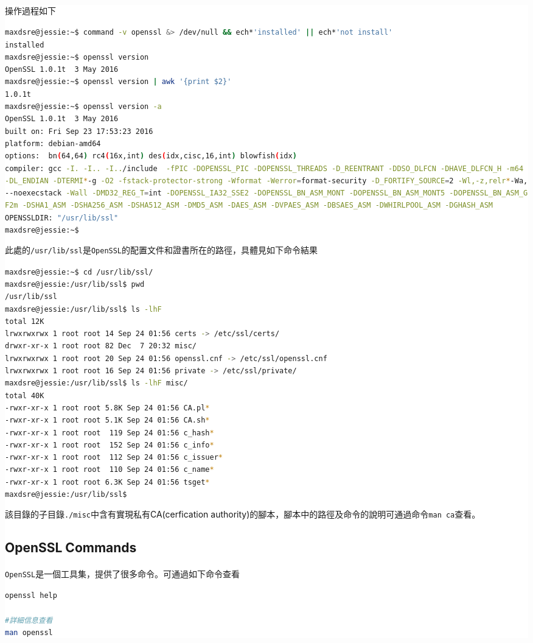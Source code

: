 操作過程如下

```bash
maxdsre@jessie:~$ command -v openssl &> /dev/null && ech*'installed' || ech*'not install'
installed
maxdsre@jessie:~$ openssl version
OpenSSL 1.0.1t  3 May 2016
maxdsre@jessie:~$ openssl version | awk '{print $2}'
1.0.1t
maxdsre@jessie:~$ openssl version -a
OpenSSL 1.0.1t  3 May 2016
built on: Fri Sep 23 17:53:23 2016
platform: debian-amd64
options:  bn(64,64) rc4(16x,int) des(idx,cisc,16,int) blowfish(idx)
compiler: gcc -I. -I.. -I../include  -fPIC -DOPENSSL_PIC -DOPENSSL_THREADS -D_REENTRANT -DDSO_DLFCN -DHAVE_DLFCN_H -m64 -DL_ENDIAN -DTERMI*-g -O2 -fstack-protector-strong -Wformat -Werror=format-security -D_FORTIFY_SOURCE=2 -Wl,-z,relr*-Wa,--noexecstack -Wall -DMD32_REG_T=int -DOPENSSL_IA32_SSE2 -DOPENSSL_BN_ASM_MONT -DOPENSSL_BN_ASM_MONT5 -DOPENSSL_BN_ASM_GF2m -DSHA1_ASM -DSHA256_ASM -DSHA512_ASM -DMD5_ASM -DAES_ASM -DVPAES_ASM -DBSAES_ASM -DWHIRLPOOL_ASM -DGHASH_ASM
OPENSSLDIR: "/usr/lib/ssl"
maxdsre@jessie:~$
```

此處的`/usr/lib/ssl`是`OpenSSL`的配置文件和證書所在的路徑，具體見如下命令結果

```bash
maxdsre@jessie:~$ cd /usr/lib/ssl/
maxdsre@jessie:/usr/lib/ssl$ pwd
/usr/lib/ssl
maxdsre@jessie:/usr/lib/ssl$ ls -lhF
total 12K
lrwxrwxrwx 1 root root 14 Sep 24 01:56 certs -> /etc/ssl/certs/
drwxr-xr-x 1 root root 82 Dec  7 20:32 misc/
lrwxrwxrwx 1 root root 20 Sep 24 01:56 openssl.cnf -> /etc/ssl/openssl.cnf
lrwxrwxrwx 1 root root 16 Sep 24 01:56 private -> /etc/ssl/private/
maxdsre@jessie:/usr/lib/ssl$ ls -lhF misc/
total 40K
-rwxr-xr-x 1 root root 5.8K Sep 24 01:56 CA.pl*
-rwxr-xr-x 1 root root 5.1K Sep 24 01:56 CA.sh*
-rwxr-xr-x 1 root root  119 Sep 24 01:56 c_hash*
-rwxr-xr-x 1 root root  152 Sep 24 01:56 c_info*
-rwxr-xr-x 1 root root  112 Sep 24 01:56 c_issuer*
-rwxr-xr-x 1 root root  110 Sep 24 01:56 c_name*
-rwxr-xr-x 1 root root 6.3K Sep 24 01:56 tsget*
maxdsre@jessie:/usr/lib/ssl$
```

該目錄的子目錄`./misc`中含有實現私有CA(cerfication authority)的腳本，腳本中的路徑及命令的說明可通過命令`man ca`查看。


## OpenSSL Commands
`OpenSSL`是一個工具集，提供了很多命令。可通過如下命令查看
```bash
openssl help

#詳細信息查看
man openssl
```
